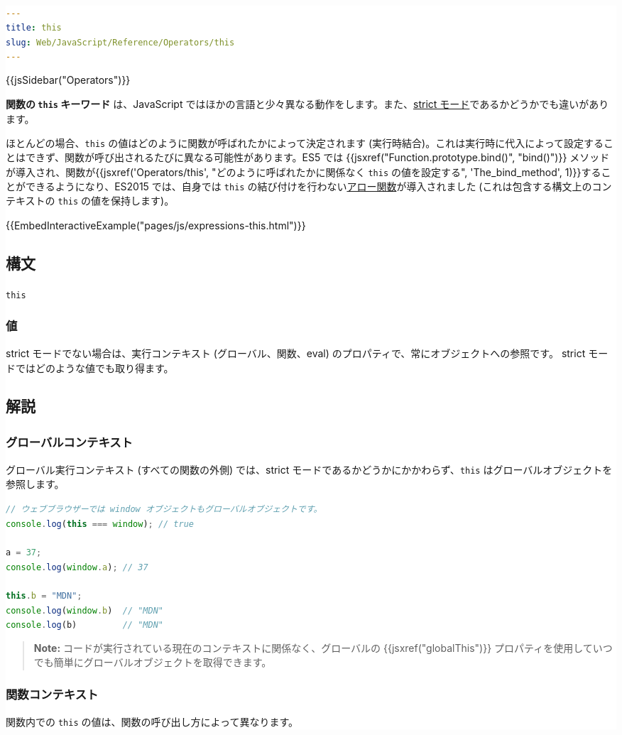 ```yaml
---
title: this
slug: Web/JavaScript/Reference/Operators/this
---
```

{{jsSidebar("Operators")}}

**関数の `this` キーワード** は、JavaScript ではほかの言語と少々異なる動作をします。また、[strict モード](/ja/docs/Web/JavaScript/Reference/Strict_mode)であるかどうかでも違いがあります。

ほとんどの場合、`this` の値はどのように関数が呼ばれたかによって決定されます (実行時結合)。これは実行時に代入によって設定することはできず、関数が呼び出されるたびに異なる可能性があります。ES5 では {{jsxref("Function.prototype.bind()", "bind()")}} メソッドが導入され、関数が{{jsxref('Operators/this', "どのように呼ばれたかに関係なく `this` の値を設定する", 'The_bind_method', 1)}}することができるようになり、ES2015 では、自身では `this` の結び付けを行わない[アロー関数](/ja/docs/Web/JavaScript/Reference/Functions/Arrow_functions)が導入されました (これは包含する構文上のコンテキストの `this` の値を保持します)。

{{EmbedInteractiveExample("pages/js/expressions-this.html")}}

## 構文

```
this
```

### 値

strict モードでない場合は、実行コンテキスト (グローバル、関数、eval) のプロパティで、常にオブジェクトへの参照です。 strict モードではどのような値でも取り得ます。

## 解説

### グローバルコンテキスト

グローバル実行コンテキスト (すべての関数の外側) では、strict モードであるかどうかにかかわらず、`this` はグローバルオブジェクトを参照します。

``` js
// ウェブブラウザーでは window オブジェクトもグローバルオブジェクトです。
console.log(this === window); // true

a = 37;
console.log(window.a); // 37

this.b = "MDN";
console.log(window.b)  // "MDN"
console.log(b)         // "MDN"
```

> **Note:** コードが実行されている現在のコンテキストに関係なく、グローバルの {{jsxref("globalThis")}} プロパティを使用していつでも簡単にグローバルオブジェクトを取得できます。

### 関数コンテキスト

関数内での `this` の値は、関数の呼び出し方によって異なります。
